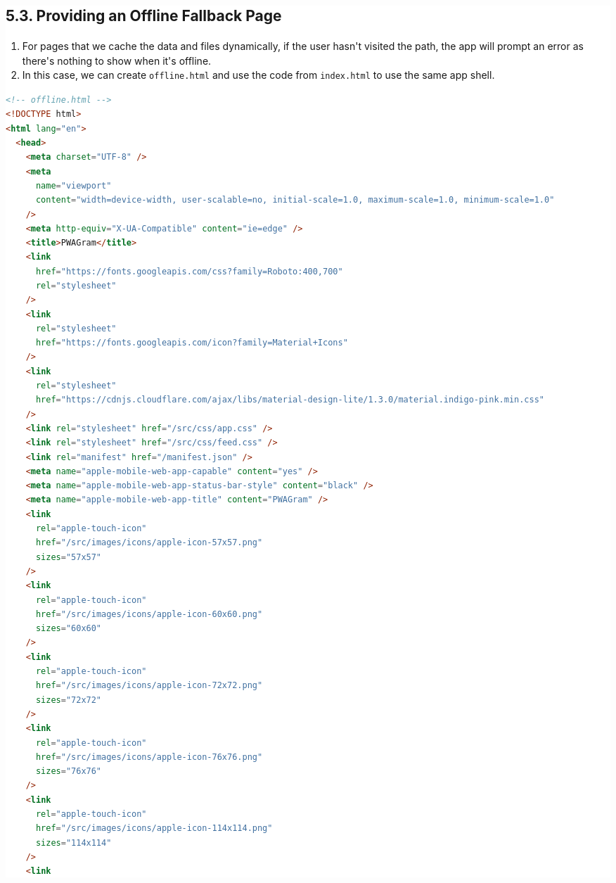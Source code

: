 ## 5.3. Providing an Offline Fallback Page
1. For pages that we cache the data and files dynamically, if the user hasn't visited the path, the app will prompt an error as there's nothing to show when it's offline.
2. In this case, we can create `offline.html` and use the code from `index.html` to use the same app shell.
  ```html
  <!-- offline.html -->
  <!DOCTYPE html>
  <html lang="en">
    <head>
      <meta charset="UTF-8" />
      <meta
        name="viewport"
        content="width=device-width, user-scalable=no, initial-scale=1.0, maximum-scale=1.0, minimum-scale=1.0"
      />
      <meta http-equiv="X-UA-Compatible" content="ie=edge" />
      <title>PWAGram</title>
      <link
        href="https://fonts.googleapis.com/css?family=Roboto:400,700"
        rel="stylesheet"
      />
      <link
        rel="stylesheet"
        href="https://fonts.googleapis.com/icon?family=Material+Icons"
      />
      <link
        rel="stylesheet"
        href="https://cdnjs.cloudflare.com/ajax/libs/material-design-lite/1.3.0/material.indigo-pink.min.css"
      />
      <link rel="stylesheet" href="/src/css/app.css" />
      <link rel="stylesheet" href="/src/css/feed.css" />
      <link rel="manifest" href="/manifest.json" />
      <meta name="apple-mobile-web-app-capable" content="yes" />
      <meta name="apple-mobile-web-app-status-bar-style" content="black" />
      <meta name="apple-mobile-web-app-title" content="PWAGram" />
      <link
        rel="apple-touch-icon"
        href="/src/images/icons/apple-icon-57x57.png"
        sizes="57x57"
      />
      <link
        rel="apple-touch-icon"
        href="/src/images/icons/apple-icon-60x60.png"
        sizes="60x60"
      />
      <link
        rel="apple-touch-icon"
        href="/src/images/icons/apple-icon-72x72.png"
        sizes="72x72"
      />
      <link
        rel="apple-touch-icon"
        href="/src/images/icons/apple-icon-76x76.png"
        sizes="76x76"
      />
      <link
        rel="apple-touch-icon"
        href="/src/images/icons/apple-icon-114x114.png"
        sizes="114x114"
      />
      <link
  ```
